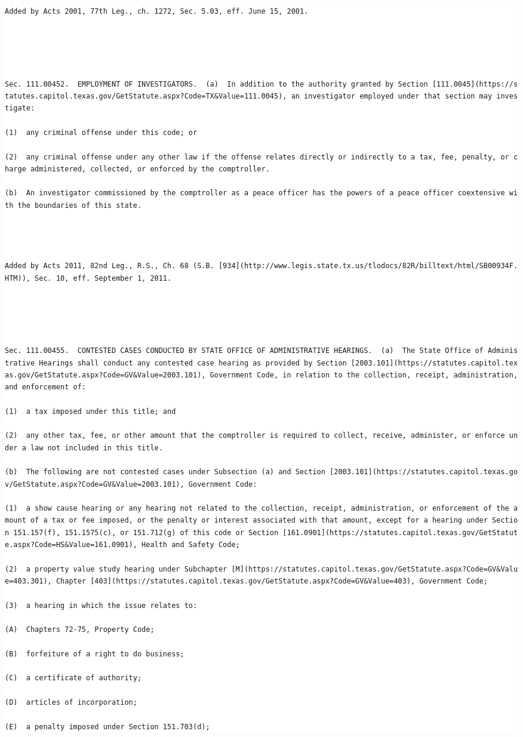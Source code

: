     
    
    
    Added by Acts 2001, 77th Leg., ch. 1272, Sec. 5.03, eff. June 15, 2001.
    
    
    
    
    
    Sec. 111.00452.  EMPLOYMENT OF INVESTIGATORS.  (a)  In addition to the authority granted by Section [111.0045](https://statutes.capitol.texas.gov/GetStatute.aspx?Code=TX&Value=111.0045), an investigator employed under that section may investigate:
    
    (1)  any criminal offense under this code; or
    
    (2)  any criminal offense under any other law if the offense relates directly or indirectly to a tax, fee, penalty, or charge administered, collected, or enforced by the comptroller.
    
    (b)  An investigator commissioned by the comptroller as a peace officer has the powers of a peace officer coextensive with the boundaries of this state.
    
    
    
    
    Added by Acts 2011, 82nd Leg., R.S., Ch. 68 (S.B. [934](http://www.legis.state.tx.us/tlodocs/82R/billtext/html/SB00934F.HTM)), Sec. 10, eff. September 1, 2011.
    
    
    
    
    
    Sec. 111.00455.  CONTESTED CASES CONDUCTED BY STATE OFFICE OF ADMINISTRATIVE HEARINGS.  (a)  The State Office of Administrative Hearings shall conduct any contested case hearing as provided by Section [2003.101](https://statutes.capitol.texas.gov/GetStatute.aspx?Code=GV&Value=2003.101), Government Code, in relation to the collection, receipt, administration, and enforcement of:
    
    (1)  a tax imposed under this title; and
    
    (2)  any other tax, fee, or other amount that the comptroller is required to collect, receive, administer, or enforce under a law not included in this title.
    
    (b)  The following are not contested cases under Subsection (a) and Section [2003.101](https://statutes.capitol.texas.gov/GetStatute.aspx?Code=GV&Value=2003.101), Government Code:
    
    (1)  a show cause hearing or any hearing not related to the collection, receipt, administration, or enforcement of the amount of a tax or fee imposed, or the penalty or interest associated with that amount, except for a hearing under Section 151.157(f), 151.1575(c), or 151.712(g) of this code or Section [161.0901](https://statutes.capitol.texas.gov/GetStatute.aspx?Code=HS&Value=161.0901), Health and Safety Code;
    
    (2)  a property value study hearing under Subchapter [M](https://statutes.capitol.texas.gov/GetStatute.aspx?Code=GV&Value=403.301), Chapter [403](https://statutes.capitol.texas.gov/GetStatute.aspx?Code=GV&Value=403), Government Code;
    
    (3)  a hearing in which the issue relates to:
    
    (A)  Chapters 72-75, Property Code;
    
    (B)  forfeiture of a right to do business;
    
    (C)  a certificate of authority;
    
    (D)  articles of incorporation;
    
    (E)  a penalty imposed under Section 151.703(d);
    